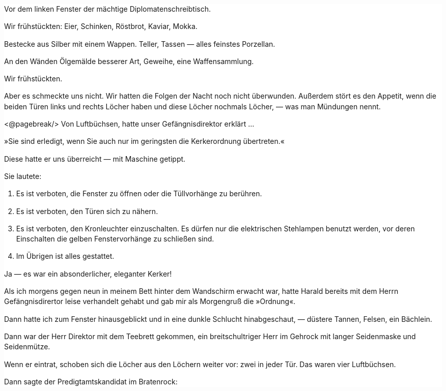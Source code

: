 Vor dem linken Fenster der mächtige Diplomatenschreibtisch.

Wir frühstückten: Eier, Schinken, Röstbrot, Kaviar,
Mokka.

Bestecke aus Silber mit einem Wappen. Teller, Tassen
— alles feinstes Porzellan.

An den Wänden Ölgemälde besserer Art, Geweihe, eine
Waffensammlung.

Wir frühstückten.

Aber es schmeckte uns nicht. Wir hatten die Folgen der
Nacht noch nicht überwunden. Außerdem stört es den Appetit,
wenn die beiden Türen links und rechts Löcher haben und
diese Löcher nochmals Löcher, — was man Mündungen nennt.

<@pagebreak/>
Von Luftbüchsen, hatte unser Gefängnisdirektor erklärt …

»Sie sind erledigt, wenn Sie auch nur im geringsten die
Kerkerordnung übertreten.«

Diese hatte er uns überreicht — mit Maschine getippt.

Sie lautete:

1. Es ist verboten, die Fenster zu öffnen oder die Tüllvorhänge
zu berühren.

2. Es ist verboten, den Türen sich zu nähern.

3. Es ist verboten, den Kronleuchter einzuschalten. Es
dürfen nur die elektrischen Stehlampen benutzt werden, vor
deren Einschalten die gelben Fenstervorhänge zu schließen
sind.

4. Im Übrigen ist alles gestattet.

Ja — es war ein absonderlicher, eleganter Kerker!

Als ich morgens gegen neun in meinem Bett hinter
dem Wandschirm erwacht war, hatte Harald bereits mit dem
Herrn Gefängnisdirertor leise verhandelt gehabt und gab
mir als Morgengruß die »Ordnung«.

Dann hatte ich zum Fenster hinausgeblickt und in eine
dunkle Schlucht hinabgeschaut, — düstere Tannen, Felsen,
ein Bächlein.

Dann war der Herr Direktor mit dem Teebrett gekommen,
ein breitschultriger Herr im Gehrock mit langer Seidenmaske
und Seidenmütze.

Wenn er eintrat, schoben sich die Löcher aus den Löchern
weiter vor: zwei in jeder Tür. Das waren vier Luftbüchsen.

Dann sagte der Predigtamtskandidat im Bratenrock:
